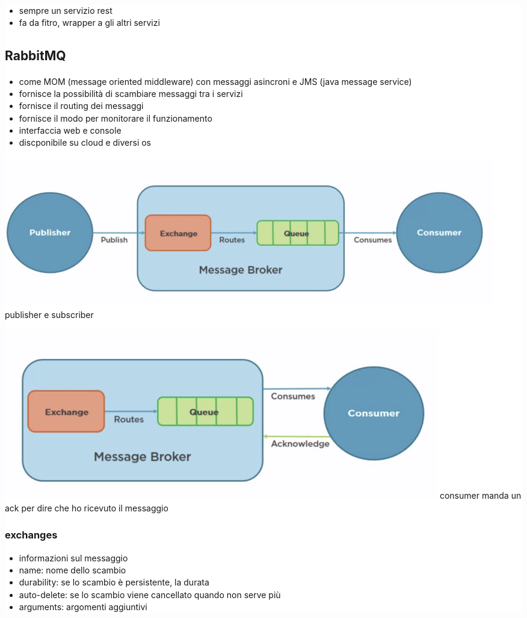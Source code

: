- sempre un servizio rest
- fa da fitro, wrapper a gli altri servizi

## RabbitMQ

- come MOM (message oriented middleware) con messaggi asincroni e JMS (java message service)
- fornisce la possibilità di scambiare messaggi tra i servizi
- fornisce il routing dei messaggi
- fornisce il modo per monitorare il funzionamento
- interfaccia web e console
- discponibile su cloud e diversi os

![alt text](image-8.png)
publisher e subscriber

![alt text](image-9.png)
consumer manda un ack per dire che ho ricevuto il messaggio

### exchanges

- informazioni sul messaggio
- name: nome dello scambio
- durability: se lo scambio è persistente, la durata
- auto-delete: se lo scambio viene cancellato quando non serve più
- arguments: argomenti aggiuntivi
